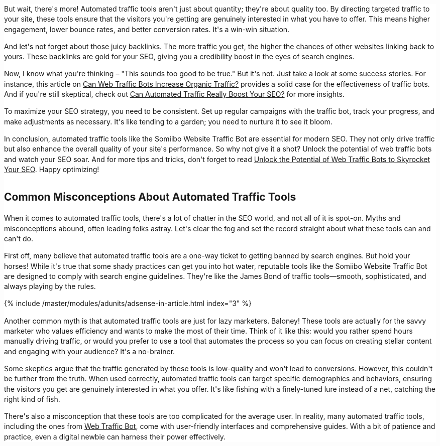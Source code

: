 But wait, there's more! Automated traffic tools aren't just about quantity; they're about quality too. By directing targeted traffic to your site, these tools ensure that the visitors you're getting are genuinely interested in what you have to offer. This means higher engagement, lower bounce rates, and better conversion rates. It's a win-win situation.

And let's not forget about those juicy backlinks. The more traffic you get, the higher the chances of other websites linking back to yours. These backlinks are gold for your SEO, giving you a credibility boost in the eyes of search engines.

Now, I know what you're thinking – "This sounds too good to be true." But it's not. Just take a look at some success stories. For instance, this article on [Can Web Traffic Bots Increase Organic Traffic?](https://webtrafficbot.com/blog/can-web-traffic-bots-increase-organic-traffic) provides a solid case for the effectiveness of traffic bots. And if you're still skeptical, check out [Can Automated Traffic Really Boost Your SEO?](https://webtrafficbot.com/blog/can-automated-traffic-really-boost-your-seo) for more insights.

To maximize your SEO strategy, you need to be consistent. Set up regular campaigns with the traffic bot, track your progress, and make adjustments as necessary. It's like tending to a garden; you need to nurture it to see it bloom.

In conclusion, automated traffic tools like the Somiibo Website Traffic Bot are essential for modern SEO. They not only drive traffic but also enhance the overall quality of your site's performance. So why not give it a shot? Unlock the potential of web traffic bots and watch your SEO soar. And for more tips and tricks, don't forget to read [Unlock the Potential of Web Traffic Bots to Skyrocket Your SEO](https://webtrafficbot.com/blog/unlock-the-potential-of-web-traffic-bots-to-skyrocket-your-seo). Happy optimizing!

## Common Misconceptions About Automated Traffic Tools

When it comes to automated traffic tools, there's a lot of chatter in the SEO world, and not all of it is spot-on. Myths and misconceptions abound, often leading folks astray. Let's clear the fog and set the record straight about what these tools can and can't do.

First off, many believe that automated traffic tools are a one-way ticket to getting banned by search engines. But hold your horses! While it's true that some shady practices can get you into hot water, reputable tools like the Somiibo Website Traffic Bot are designed to comply with search engine guidelines. They're like the James Bond of traffic tools—smooth, sophisticated, and always playing by the rules.

{% include /master/modules/adunits/adsense-in-article.html index="3" %}

Another common myth is that automated traffic tools are just for lazy marketers. Baloney! These tools are actually for the savvy marketer who values efficiency and wants to make the most of their time. Think of it like this: would you rather spend hours manually driving traffic, or would you prefer to use a tool that automates the process so you can focus on creating stellar content and engaging with your audience? It's a no-brainer.

Some skeptics argue that the traffic generated by these tools is low-quality and won't lead to conversions. However, this couldn't be further from the truth. When used correctly, automated traffic tools can target specific demographics and behaviors, ensuring the visitors you get are genuinely interested in what you offer. It's like fishing with a finely-tuned lure instead of a net, catching the right kind of fish.

There's also a misconception that these tools are too complicated for the average user. In reality, many automated traffic tools, including the ones from [Web Traffic Bot](https://webtrafficbot.com), come with user-friendly interfaces and comprehensive guides. With a bit of patience and practice, even a digital newbie can harness their power effectively.
